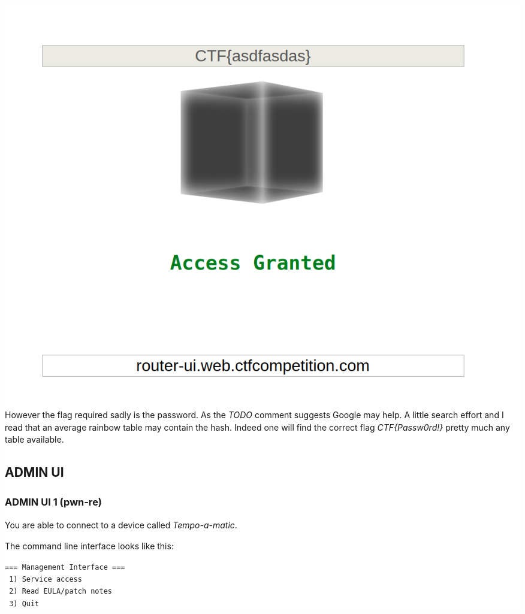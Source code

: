 ![picture js safe access granted](pics/js_safe_granted.png)

However the flag required sadly is the password. As the *TODO* comment suggests Google may help.
A little search effort and I read that an average rainbow table may contain the hash. Indeed one will find the correct flag *CTF{Passw0rd!}* pretty much any table available.

<a name="adminui"></a>

## ADMIN UI

<a name="adminui1"></a>

### ADMIN UI 1 (pwn-re)

You are able to connect to a device called *Tempo-a-matic*.

The command line interface looks like this:
```
=== Management Interface ===
 1) Service access
 2) Read EULA/patch notes
 3) Quit
```
